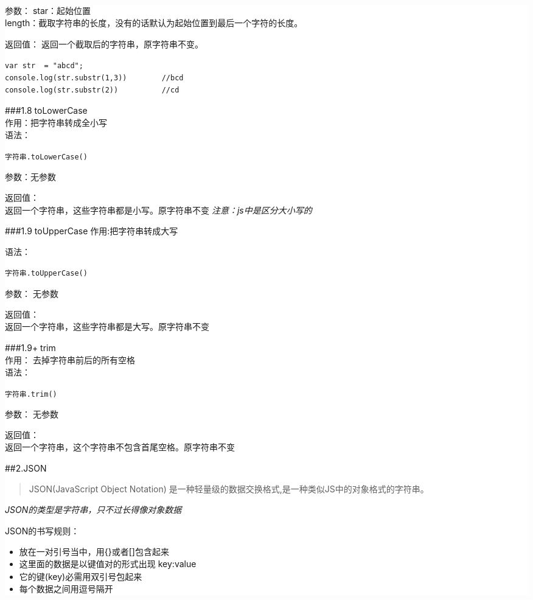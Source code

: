 参数： 
star：起始位置  
length：截取字符串的长度，没有的话默认为起始位置到最后一个字符的长度。  

返回值：  返回一个截取后的字符串，原字符串不变。  

```
var str  = "abcd";
console.log(str.substr(1,3))        //bcd
console.log(str.substr(2))          //cd
```

###1.8 toLowerCase  
作用：把字符串转成全小写  
语法：  
```
字符串.toLowerCase()
```  
参数：无参数   

返回值：  
返回一个字符串，这些字符串都是小写。原字符串不变 
*注意：js中是区分大小写的*  

###1.9 toUpperCase
作用:把字符串转成大写  

语法：  
```
字符串.toUpperCase()
```  
参数： 无参数  

返回值：  
返回一个字符串，这些字符串都是大写。原字符串不变 

###1.9+ trim  
作用： 去掉字符串前后的所有空格  
语法：  
```
字符串.trim()
```  
参数： 无参数  

返回值：  
返回一个字符串，这个字符串不包含首尾空格。原字符串不变  

##2.JSON  
>JSON(JavaScript Object Notation) 是一种轻量级的数据交换格式,是一种类似JS中的对象格式的字符串。  

*JSON的类型是字符串，只不过长得像对象数据*  

JSON的书写规则：    

- 放在一对引号当中，用{}或者[]包含起来  
- 这里面的数据是以键值对的形式出现 key:value  
- 它的键(key)必需用双引号包起来   
- 每个数据之间用逗号隔开  
